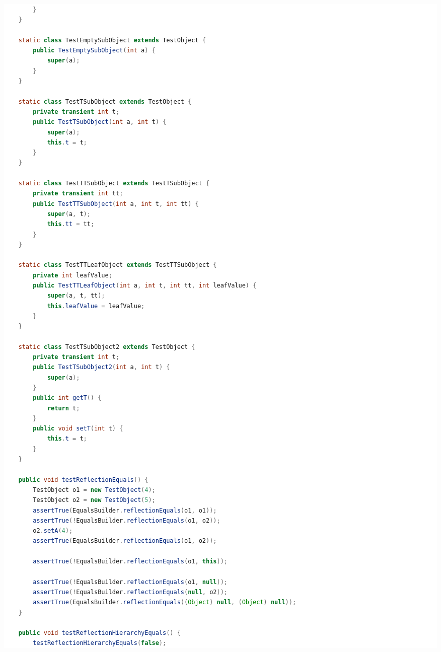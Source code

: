```java
        }
    }
    
    static class TestEmptySubObject extends TestObject {
        public TestEmptySubObject(int a) {
            super(a);
        }
    }

    static class TestTSubObject extends TestObject {
        private transient int t;
        public TestTSubObject(int a, int t) {
            super(a);
            this.t = t;
        }
    }

    static class TestTTSubObject extends TestTSubObject {
        private transient int tt;
        public TestTTSubObject(int a, int t, int tt) {
            super(a, t);
            this.tt = tt;
        }
    }

    static class TestTTLeafObject extends TestTTSubObject {
        private int leafValue;
        public TestTTLeafObject(int a, int t, int tt, int leafValue) {
            super(a, t, tt);
            this.leafValue = leafValue;
        }
    }

    static class TestTSubObject2 extends TestObject {
        private transient int t;
        public TestTSubObject2(int a, int t) {
            super(a);
        }
        public int getT() {
            return t;
        }
        public void setT(int t) {
            this.t = t;
        }
    }

    public void testReflectionEquals() {
        TestObject o1 = new TestObject(4);
        TestObject o2 = new TestObject(5);
        assertTrue(EqualsBuilder.reflectionEquals(o1, o1));
        assertTrue(!EqualsBuilder.reflectionEquals(o1, o2));
        o2.setA(4);
        assertTrue(EqualsBuilder.reflectionEquals(o1, o2));

        assertTrue(!EqualsBuilder.reflectionEquals(o1, this));

        assertTrue(!EqualsBuilder.reflectionEquals(o1, null));
        assertTrue(!EqualsBuilder.reflectionEquals(null, o2));
        assertTrue(EqualsBuilder.reflectionEquals((Object) null, (Object) null));
    }
    
    public void testReflectionHierarchyEquals() {
        testReflectionHierarchyEquals(false);
```